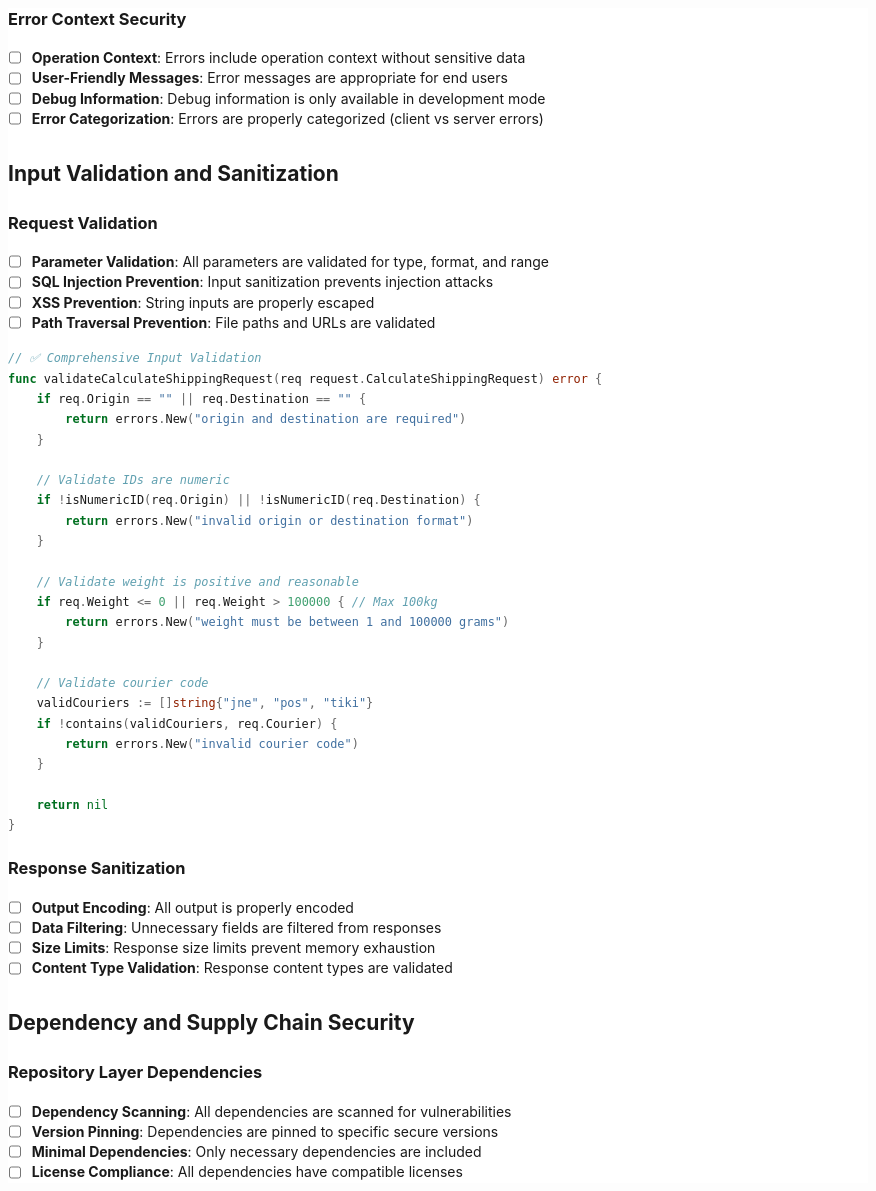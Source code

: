 ### Error Context Security
- [ ] **Operation Context**: Errors include operation context without sensitive data
- [ ] **User-Friendly Messages**: Error messages are appropriate for end users
- [ ] **Debug Information**: Debug information is only available in development mode
- [ ] **Error Categorization**: Errors are properly categorized (client vs server errors)

## Input Validation and Sanitization

### Request Validation
- [ ] **Parameter Validation**: All parameters are validated for type, format, and range
- [ ] **SQL Injection Prevention**: Input sanitization prevents injection attacks
- [ ] **XSS Prevention**: String inputs are properly escaped
- [ ] **Path Traversal Prevention**: File paths and URLs are validated

```go
// ✅ Comprehensive Input Validation
func validateCalculateShippingRequest(req request.CalculateShippingRequest) error {
    if req.Origin == "" || req.Destination == "" {
        return errors.New("origin and destination are required")
    }
    
    // Validate IDs are numeric
    if !isNumericID(req.Origin) || !isNumericID(req.Destination) {
        return errors.New("invalid origin or destination format")
    }
    
    // Validate weight is positive and reasonable
    if req.Weight <= 0 || req.Weight > 100000 { // Max 100kg
        return errors.New("weight must be between 1 and 100000 grams")
    }
    
    // Validate courier code
    validCouriers := []string{"jne", "pos", "tiki"}
    if !contains(validCouriers, req.Courier) {
        return errors.New("invalid courier code")
    }
    
    return nil
}
```

### Response Sanitization
- [ ] **Output Encoding**: All output is properly encoded
- [ ] **Data Filtering**: Unnecessary fields are filtered from responses
- [ ] **Size Limits**: Response size limits prevent memory exhaustion
- [ ] **Content Type Validation**: Response content types are validated

## Dependency and Supply Chain Security

### Repository Layer Dependencies
- [ ] **Dependency Scanning**: All dependencies are scanned for vulnerabilities
- [ ] **Version Pinning**: Dependencies are pinned to specific secure versions
- [ ] **Minimal Dependencies**: Only necessary dependencies are included
- [ ] **License Compliance**: All dependencies have compatible licenses
